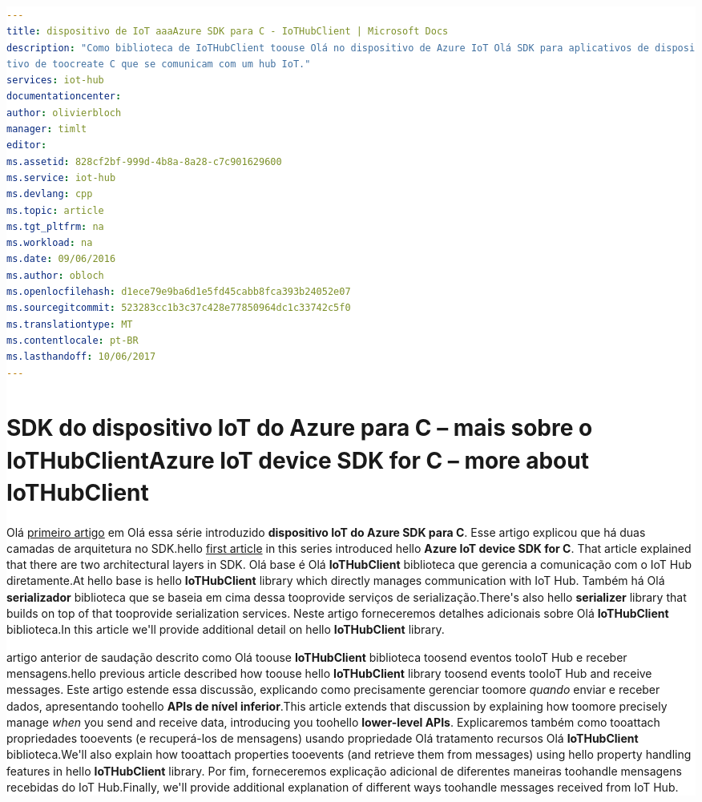 ```yaml
---
title: dispositivo de IoT aaaAzure SDK para C - IoTHubClient | Microsoft Docs
description: "Como biblioteca de IoTHubClient toouse Olá no dispositivo de Azure IoT Olá SDK para aplicativos de dispositivo de toocreate C que se comunicam com um hub IoT."
services: iot-hub
documentationcenter: 
author: olivierbloch
manager: timlt
editor: 
ms.assetid: 828cf2bf-999d-4b8a-8a28-c7c901629600
ms.service: iot-hub
ms.devlang: cpp
ms.topic: article
ms.tgt_pltfrm: na
ms.workload: na
ms.date: 09/06/2016
ms.author: obloch
ms.openlocfilehash: d1ece79e9ba6d1e5fd45cabb8fca393b24052e07
ms.sourcegitcommit: 523283cc1b3c37c428e77850964dc1c33742c5f0
ms.translationtype: MT
ms.contentlocale: pt-BR
ms.lasthandoff: 10/06/2017
---
```

# <a name="azure-iot-device-sdk-for-c--more-about-iothubclient"></a><span data-ttu-id="bb430-103">SDK do dispositivo IoT do Azure para C – mais sobre o IoTHubClient</span><span class="sxs-lookup"><span data-stu-id="bb430-103">Azure IoT device SDK for C – more about IoTHubClient</span></span>
<span data-ttu-id="bb430-104">Olá [primeiro artigo](iot-hub-device-sdk-c-intro.md) em Olá essa série introduzido **dispositivo IoT do Azure SDK para C**. Esse artigo explicou que há duas camadas de arquitetura no SDK.</span><span class="sxs-lookup"><span data-stu-id="bb430-104">hello [first article](iot-hub-device-sdk-c-intro.md) in this series introduced hello **Azure IoT device SDK for C**. That article explained that there are two architectural layers in SDK.</span></span> <span data-ttu-id="bb430-105">Olá base é Olá **IoTHubClient** biblioteca que gerencia a comunicação com o IoT Hub diretamente.</span><span class="sxs-lookup"><span data-stu-id="bb430-105">At hello base is hello **IoTHubClient** library which directly manages communication with IoT Hub.</span></span> <span data-ttu-id="bb430-106">Também há Olá **serializador** biblioteca que se baseia em cima dessa tooprovide serviços de serialização.</span><span class="sxs-lookup"><span data-stu-id="bb430-106">There's also hello **serializer** library that builds on top of that tooprovide serialization services.</span></span> <span data-ttu-id="bb430-107">Neste artigo forneceremos detalhes adicionais sobre Olá **IoTHubClient** biblioteca.</span><span class="sxs-lookup"><span data-stu-id="bb430-107">In this article we'll provide additional detail on hello **IoTHubClient** library.</span></span>

<span data-ttu-id="bb430-108">artigo anterior de saudação descrito como Olá toouse **IoTHubClient** biblioteca toosend eventos tooIoT Hub e receber mensagens.</span><span class="sxs-lookup"><span data-stu-id="bb430-108">hello previous article described how toouse hello **IoTHubClient** library toosend events tooIoT Hub and receive messages.</span></span> <span data-ttu-id="bb430-109">Este artigo estende essa discussão, explicando como precisamente gerenciar toomore *quando* enviar e receber dados, apresentando toohello **APIs de nível inferior**.</span><span class="sxs-lookup"><span data-stu-id="bb430-109">This article extends that discussion by explaining how toomore precisely manage *when* you send and receive data, introducing you toohello **lower-level APIs**.</span></span> <span data-ttu-id="bb430-110">Explicaremos também como tooattach propriedades tooevents (e recuperá-los de mensagens) usando propriedade Olá tratamento recursos Olá **IoTHubClient** biblioteca.</span><span class="sxs-lookup"><span data-stu-id="bb430-110">We'll also explain how tooattach properties tooevents (and retrieve them from messages) using hello property handling features in hello **IoTHubClient** library.</span></span> <span data-ttu-id="bb430-111">Por fim, forneceremos explicação adicional de diferentes maneiras toohandle mensagens recebidas do IoT Hub.</span><span class="sxs-lookup"><span data-stu-id="bb430-111">Finally, we'll provide additional explanation of different ways toohandle messages received from IoT Hub.</span></span>

